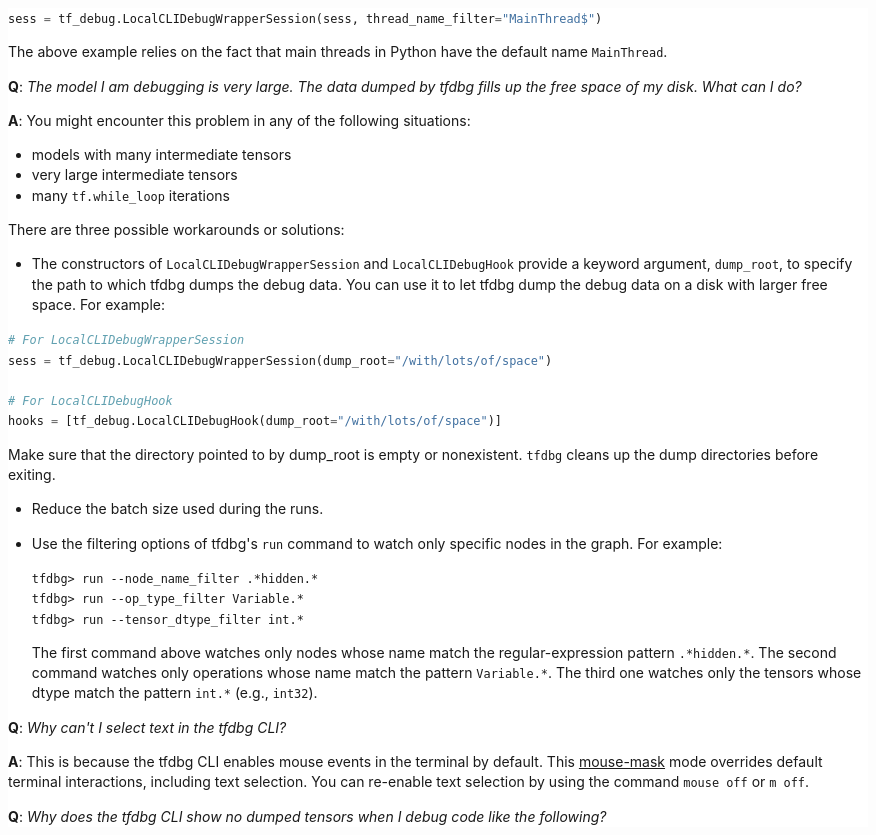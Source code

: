 ```python
sess = tf_debug.LocalCLIDebugWrapperSession(sess, thread_name_filter="MainThread$")
```

The above example relies on the fact that main threads in Python have the
default name `MainThread`.

**Q**: _The model I am debugging is very large. The data dumped by tfdbg
fills up the free space of my disk. What can I do?_

**A**:
You might encounter this problem in any of the following situations:

- models with many intermediate tensors
- very large intermediate tensors
- many `tf.while_loop` iterations

There are three possible workarounds or solutions:

- The constructors of `LocalCLIDebugWrapperSession` and `LocalCLIDebugHook`
  provide a keyword argument, `dump_root`, to specify the path
  to which tfdbg dumps the debug data. You can use it to let tfdbg dump the
  debug data on a disk with larger free space. For example:

```python
# For LocalCLIDebugWrapperSession
sess = tf_debug.LocalCLIDebugWrapperSession(dump_root="/with/lots/of/space")

# For LocalCLIDebugHook
hooks = [tf_debug.LocalCLIDebugHook(dump_root="/with/lots/of/space")]
```

Make sure that the directory pointed to by dump_root is empty or nonexistent.
`tfdbg` cleans up the dump directories before exiting.

- Reduce the batch size used during the runs.
- Use the filtering options of tfdbg's `run` command to watch only specific
  nodes in the graph. For example:

  ```
  tfdbg> run --node_name_filter .*hidden.*
  tfdbg> run --op_type_filter Variable.*
  tfdbg> run --tensor_dtype_filter int.*
  ```

  The first command above watches only nodes whose name match the
  regular-expression pattern `.*hidden.*`. The second command watches only
  operations whose name match the pattern `Variable.*`. The third one watches
  only the tensors whose dtype match the pattern `int.*` (e.g., `int32`).

**Q**: _Why can't I select text in the tfdbg CLI?_

**A**: This is because the tfdbg CLI enables mouse events in the terminal by
default. This [mouse-mask](https://linux.die.net/man/3/mousemask) mode
overrides default terminal interactions, including text selection. You
can re-enable text selection by using the command `mouse off` or
`m off`.

**Q**: _Why does the tfdbg CLI show no dumped tensors when I debug code like the following?_

